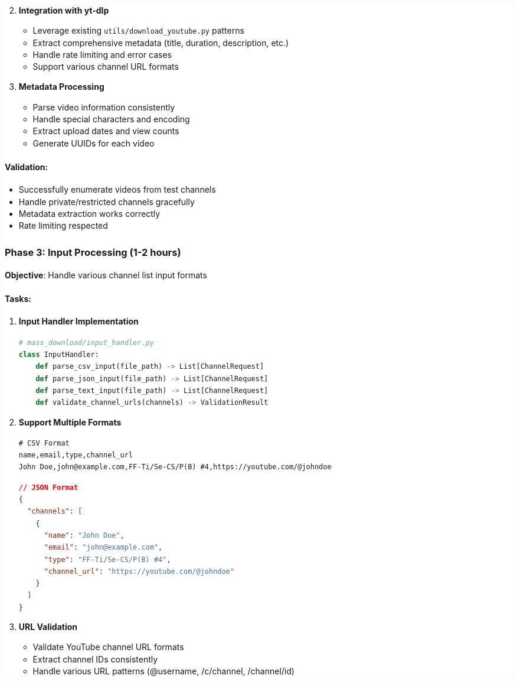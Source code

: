 2. **Integration with yt-dlp**
   - Leverage existing `utils/download_youtube.py` patterns
   - Extract comprehensive metadata (title, duration, description, etc.)
   - Handle rate limiting and error cases
   - Support various channel URL formats

3. **Metadata Processing**
   - Parse video information consistently
   - Handle special characters and encoding
   - Extract upload dates and view counts
   - Generate UUIDs for each video

#### Validation:
- Successfully enumerate videos from test channels
- Handle private/restricted channels gracefully
- Metadata extraction works correctly
- Rate limiting respected

### Phase 3: Input Processing (1-2 hours)
**Objective**: Handle various channel list input formats

#### Tasks:
1. **Input Handler Implementation**
   ```python
   # mass_download/input_handler.py
   class InputHandler:
       def parse_csv_input(file_path) -> List[ChannelRequest]
       def parse_json_input(file_path) -> List[ChannelRequest]
       def parse_text_input(file_path) -> List[ChannelRequest]
       def validate_channel_urls(channels) -> ValidationResult
   ```

2. **Support Multiple Formats**
   ```csv
   # CSV Format
   name,email,type,channel_url
   John Doe,john@example.com,FF-Ti/Se-CS/P(B) #4,https://youtube.com/@johndoe
   ```
   
   ```json
   // JSON Format
   {
     "channels": [
       {
         "name": "John Doe",
         "email": "john@example.com", 
         "type": "FF-Ti/Se-CS/P(B) #4",
         "channel_url": "https://youtube.com/@johndoe"
       }
     ]
   }
   ```

3. **URL Validation**
   - Validate YouTube channel URL formats
   - Extract channel IDs consistently
   - Handle various URL patterns (@username, /c/channel, /channel/id)
